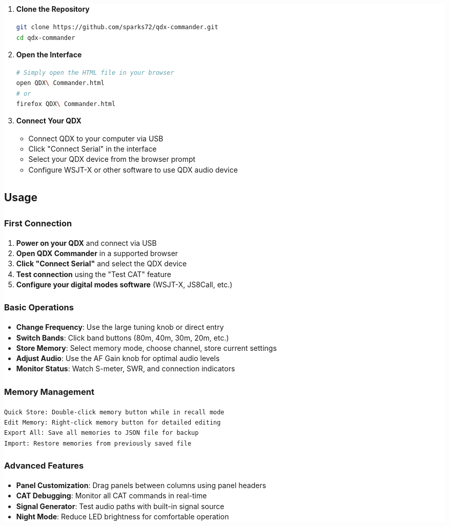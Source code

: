 1. **Clone the Repository**
   ```bash
   git clone https://github.com/sparks72/qdx-commander.git
   cd qdx-commander
   ```

2. **Open the Interface**
   ```bash
   # Simply open the HTML file in your browser
   open QDX\ Commander.html
   # or
   firefox QDX\ Commander.html
   ```

3. **Connect Your QDX**
   - Connect QDX to your computer via USB
   - Click "Connect Serial" in the interface
   - Select your QDX device from the browser prompt
   - Configure WSJT-X or other software to use QDX audio device

## Usage

### First Connection

1. **Power on your QDX** and connect via USB
2. **Open QDX Commander** in a supported browser
3. **Click "Connect Serial"** and select the QDX device
4. **Test connection** using the "Test CAT" feature
5. **Configure your digital modes software** (WSJT-X, JS8Call, etc.)

### Basic Operations

- **Change Frequency**: Use the large tuning knob or direct entry
- **Switch Bands**: Click band buttons (80m, 40m, 30m, 20m, etc.)
- **Store Memory**: Select memory mode, choose channel, store current settings
- **Adjust Audio**: Use the AF Gain knob for optimal audio levels
- **Monitor Status**: Watch S-meter, SWR, and connection indicators

### Memory Management

```
Quick Store: Double-click memory button while in recall mode
Edit Memory: Right-click memory button for detailed editing
Export All: Save all memories to JSON file for backup
Import: Restore memories from previously saved file
```

### Advanced Features

- **Panel Customization**: Drag panels between columns using panel headers
- **CAT Debugging**: Monitor all CAT commands in real-time
- **Signal Generator**: Test audio paths with built-in signal source
- **Night Mode**: Reduce LED brightness for comfortable operation
